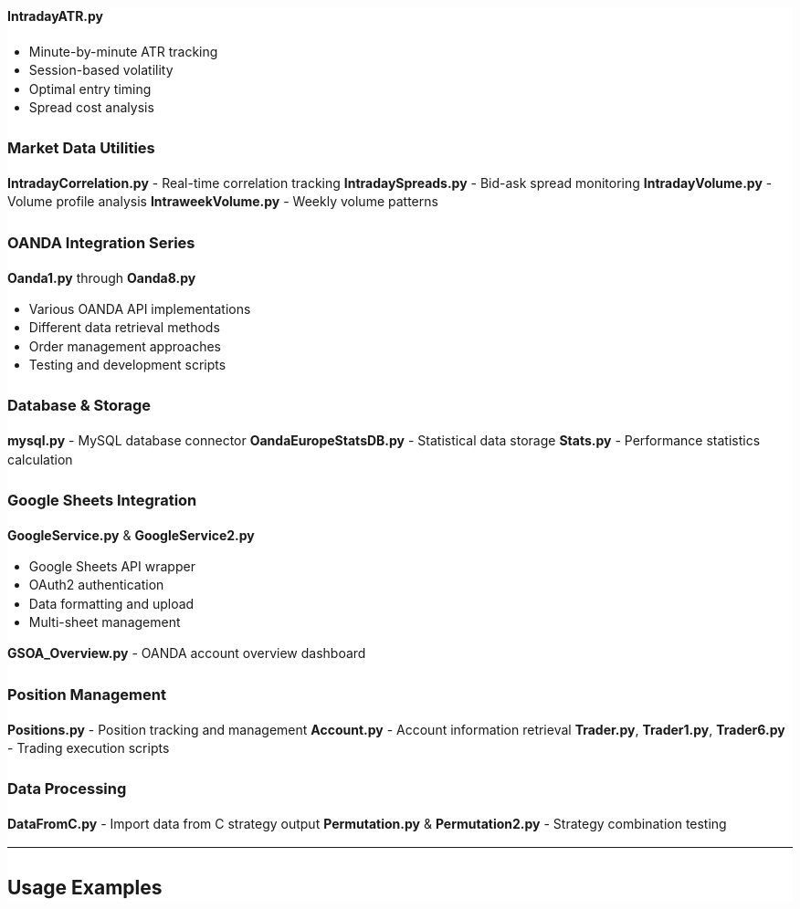 #### IntradayATR.py
- Minute-by-minute ATR tracking
- Session-based volatility
- Optimal entry timing
- Spread cost analysis

### Market Data Utilities

**IntradayCorrelation.py** - Real-time correlation tracking
**IntradaySpreads.py** - Bid-ask spread monitoring
**IntradayVolume.py** - Volume profile analysis
**IntraweekVolume.py** - Weekly volume patterns

### OANDA Integration Series

**Oanda1.py** through **Oanda8.py**
- Various OANDA API implementations
- Different data retrieval methods
- Order management approaches
- Testing and development scripts

### Database & Storage

**mysql.py** - MySQL database connector
**OandaEuropeStatsDB.py** - Statistical data storage
**Stats.py** - Performance statistics calculation

### Google Sheets Integration

**GoogleService.py** & **GoogleService2.py**
- Google Sheets API wrapper
- OAuth2 authentication
- Data formatting and upload
- Multi-sheet management

**GSOA_Overview.py** - OANDA account overview dashboard

### Position Management

**Positions.py** - Position tracking and management
**Account.py** - Account information retrieval
**Trader.py**, **Trader1.py**, **Trader6.py** - Trading execution scripts

### Data Processing

**DataFromC.py** - Import data from C strategy output
**Permutation.py** & **Permutation2.py** - Strategy combination testing

---

## Usage Examples

